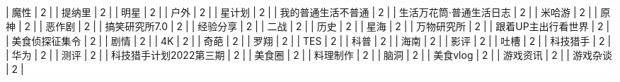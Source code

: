 | 魔性 | 2 |
| 提纳里 | 2 |
| 明星 | 2 |
| 户外 | 2 |
| 星计划 | 2 |
| 我的普通生活不普通 | 2 |
| 生活万花筒·普通生活日志 | 2 |
| 米哈游 | 2 |
| 原神 | 2 |
| 恶作剧 | 2 |
| 搞笑研究所7.0 | 2 |
| 经验分享 | 2 |
| 二战 | 2 |
| 历史 | 2 |
| 星海 | 2 |
| 万物研究所 | 2 |
| 跟着UP主出行看世界 | 2 |
| 美食侦探征集令 | 2 |
| 剧情 | 2 |
| 4K | 2 |
| 奇葩 | 2 |
| 罗翔 | 2 |
| TES | 2 |
| 科普 | 2 |
| 海南 | 2 |
| 影评 | 2 |
| 吐槽 | 2 |
| 科技猎手 | 2 |
| 华为 | 2 |
| 测评 | 2 |
| 科技猎手计划2022第三期 | 2 |
| 美食圈 | 2 |
| 料理制作 | 2 |
| 脑洞 | 2 |
| 美食vlog | 2 |
| 游戏资讯 | 2 |
| 游戏杂谈 | 2 |